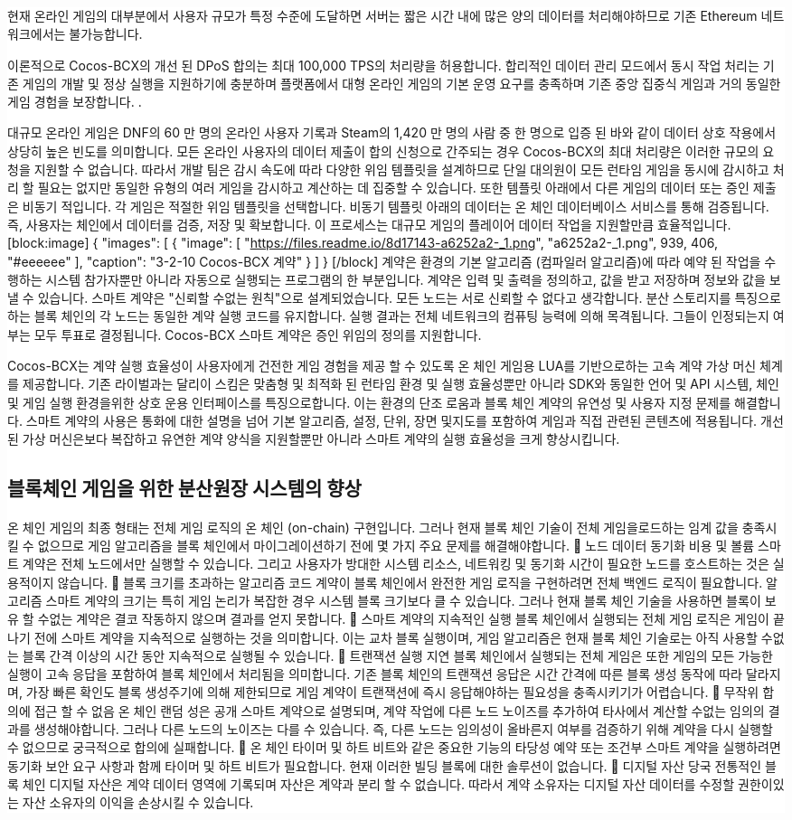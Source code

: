 현재 온라인 게임의 대부분에서 사용자 규모가 특정 수준에 도달하면 서버는 짧은 시간 내에 많은 양의 데이터를 처리해야하므로 기존 Ethereum 네트워크에서는 불가능합니다.

이론적으로 Cocos-BCX의 개선 된 DPoS 합의는 최대 100,000 TPS의 처리량을 허용합니다. 합리적인 데이터 관리 모드에서 동시 작업 처리는 기존 게임의 개발 및 정상 실행을 지원하기에 충분하며 플랫폼에서 대형 온라인 게임의 기본 운영 요구를 충족하며 기존 중앙 집중식 게임과 거의 동일한 게임 경험을 보장합니다. .

대규모 온라인 게임은 DNF의 60 만 명의 온라인 사용자 기록과 Steam의 1,420 만 명의 사람 중 한 명으로 입증 된 바와 같이 데이터 상호 작용에서 상당히 높은 빈도를 의미합니다. 모든 온라인 사용자의 데이터 제출이 합의 신청으로 간주되는 경우 Cocos-BCX의 최대 처리량은 이러한 규모의 요청을 지원할 수 없습니다. 따라서 개발 팀은 감시 속도에 따라 다양한 위임 템플릿을 설계하므로 단일 대의원이 모든 런타임 게임을 동시에 감시하고 처리 할 필요는 없지만 동일한 유형의 여러 게임을 감시하고 계산하는 데 집중할 수 있습니다. 또한 템플릿 아래에서 다른 게임의 데이터 또는 증인 제출은 비동기 적입니다. 각 게임은 적절한 위임 템플릿을 선택합니다. 비동기 템플릿 아래의 데이터는 온 체인 데이터베이스 서비스를 통해 검증됩니다. 즉, 사용자는 체인에서 데이터를 검증, 저장 및 확보합니다. 이 프로세스는 대규모 게임의 플레이어 데이터 작업을 지원할만큼 효율적입니다.
[block:image]
{
  "images": [
    {
      "image": [
        "https://files.readme.io/8d17143-a6252a2-_1.png",
        "a6252a2-_1.png",
        939,
        406,
        "#eeeeee"
      ],
      "caption": "3-2-10 Cocos-BCX 계약"
    }
  ]
}
[/block]
계약은 환경의 기본 알고리즘 (컴파일러 알고리즘)에 따라 예약 된 작업을 수행하는 시스템 참가자뿐만 아니라 자동으로 실행되는 프로그램의 한 부분입니다. 계약은 입력 및 출력을 정의하고, 값을 받고 저장하며 정보와 값을 보낼 수 있습니다. 스마트 계약은 "신뢰할 수없는 원칙"으로 설계되었습니다. 모든 노드는 서로 신뢰할 수 없다고 생각합니다. 분산 스토리지를 특징으로하는 블록 체인의 각 노드는 동일한 계약 실행 코드를 유지합니다. 실행 결과는 전체 네트워크의 컴퓨팅 능력에 의해 목격됩니다. 그들이 인정되는지 여부는 모두 투표로 결정됩니다. Cocos-BCX 스마트 계약은 증인 위임의 정의를 지원합니다.

Cocos-BCX는 계약 실행 효율성이 사용자에게 건전한 게임 경험을 제공 할 수 있도록 온 체인 게임용 LUA를 기반으로하는 고속 계약 가상 머신 체계를 제공합니다. 기존 라이벌과는 달리이 스킴은 맞춤형 및 최적화 된 런타임 환경 및 실행 효율성뿐만 아니라 SDK와 동일한 언어 및 API 시스템, 체인 및 게임 실행 환경을위한 상호 운용 인터페이스를 특징으로합니다. 이는 환경의 단조 로움과 블록 체인 계약의 유연성 및 사용자 지정 문제를 해결합니다. 스마트 계약의 사용은 통화에 대한 설명을 넘어 기본 알고리즘, 설정, 단위, 장면 및지도를 포함하여 게임과 직접 관련된 콘텐츠에 적용됩니다. 개선 된 가상 머신은보다 복잡하고 유연한 계약 양식을 지원할뿐만 아니라 스마트 계약의 실행 효율성을 크게 향상시킵니다.


## 블록체인 게임을 위한 분산원장 시스템의 향상

온 체인 게임의 최종 형태는 전체 게임 로직의 온 체인 (on-chain) 구현입니다. 그러나 현재 블록 체인 기술이 전체 게임을로드하는 임계 값을 충족시킬 수 없으므로 게임 알고리즘을 블록 체인에서 마이그레이션하기 전에 몇 가지 주요 문제를 해결해야합니다.
 노드 데이터 동기화 비용 및 볼륨
스마트 계약은 전체 노드에서만 실행할 수 있습니다. 그리고 사용자가 방대한 시스템 리소스, 네트워킹 및 동기화 시간이 필요한 노드를 호스트하는 것은 실용적이지 않습니다.
 블록 크기를 초과하는 알고리즘 코드
계약이 블록 체인에서 완전한 게임 로직을 구현하려면 전체 백엔드 로직이 필요합니다. 알고리즘 스마트 계약의 크기는 특히 게임 논리가 복잡한 경우 시스템 블록 크기보다 클 수 있습니다. 그러나 현재 블록 체인 기술을 사용하면 블록이 보유 할 수없는 계약은 결코 작동하지 않으며 결과를 얻지 못합니다.
 스마트 계약의 지속적인 실행
블록 체인에서 실행되는 전체 게임 로직은 게임이 끝나기 전에 스마트 계약을 지속적으로 실행하는 것을 의미합니다. 이는 교차 블록 실행이며, 게임 알고리즘은 현재 블록 체인 기술로는 아직 사용할 수없는 블록 간격 이상의 시간 동안 지속적으로 실행될 수 있습니다.
 트랜잭션 실행 지연
블록 체인에서 실행되는 전체 게임은 또한 게임의 모든 가능한 실행이 고속 응답을 포함하여 블록 체인에서 처리됨을 의미합니다. 기존 블록 체인의 트랜잭션 응답은 시간 간격에 따른 블록 생성 동작에 따라 달라지며, 가장 빠른 확인도 블록 생성주기에 의해 제한되므로 게임 계약이 트랜잭션에 즉시 응답해야하는 필요성을 충족시키기가 어렵습니다.
 무작위 합의에 접근 할 수 없음
온 체인 랜덤 성은 공개 스마트 계약으로 설명되며, 계약 작업에 다른 노드 노이즈를 추가하여 타사에서 계산할 수없는 임의의 결과를 생성해야합니다. 그러나 다른 노드의 노이즈는 다를 수 있습니다. 즉, 다른 노드는 임의성이 올바른지 여부를 검증하기 위해 계약을 다시 실행할 수 없으므로 궁극적으로 합의에 실패합니다.
 온 체인 타이머 및 하트 비트와 같은 중요한 기능의 타당성
예약 또는 조건부 스마트 계약을 실행하려면 동기화 보안 요구 사항과 함께 타이머 및 하트 비트가 필요합니다. 현재 이러한 빌딩 블록에 대한 솔루션이 없습니다.
 디지털 자산 당국
전통적인 블록 체인 디지털 자산은 계약 데이터 영역에 기록되며 자산은 계약과 분리 할 수 ​​없습니다. 따라서 계약 소유자는 디지털 자산 데이터를 수정할 권한이있는 자산 소유자의 이익을 손상시킬 수 있습니다.
